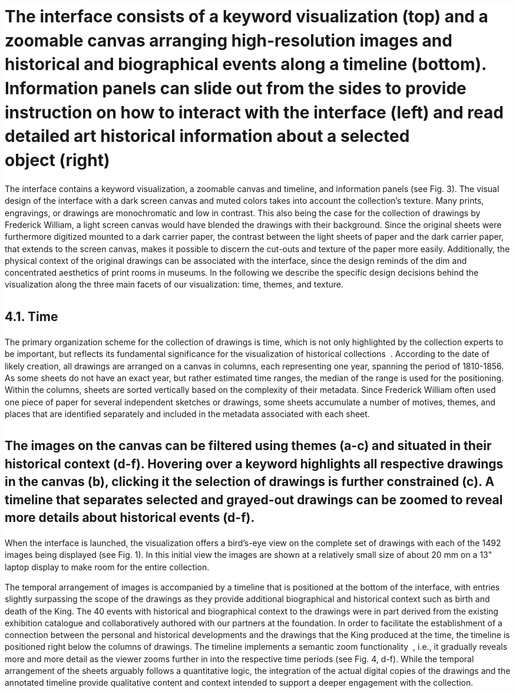 
# The interface consists of a keyword visualization (top) and a zoomable canvas arranging high-resolution images and historical and biographical events along a timeline (bottom). Information panels can slide out from the sides to provide instruction on how to interact with the interface (left) and read detailed art historical information about a selected object (right) 


The interface contains a keyword visualization, a zoomable canvas and timeline, and information panels (see Fig. 3). The visual design of the interface with a dark screen canvas and muted colors takes into account the collection’s texture. Many prints, engravings, or drawings are monochromatic and low in contrast. This also being the case for the collection of drawings by Frederick William, a light screen canvas would have blended the drawings with their background. Since the original sheets were furthermore digitized mounted to a dark carrier paper, the contrast between the light sheets of paper and the dark carrier paper, that extends to the screen canvas, makes it possible to discern the cut-outs and texture of the paper more easily. Additionally, the physical context of the original drawings can be associated with the interface, since the design reminds of the dim and concentrated aesthetics of print rooms in museums. In the following we describe the specific design decisions behind the visualization along the three main facets of our visualization: time, themes, and texture. 


## 4.1. Time 


The primary organization scheme for the collection of drawings is time, which is not only highlighted by the collection experts to be important, but reflects its fundamental significance for the visualization of historical collections  . According to the date of likely creation, all drawings are arranged on a canvas in columns, each representing one year, spanning the period of 1810-1856. As some sheets do not have an exact year, but rather estimated time ranges, the median of the range is used for the positioning. Within the columns, sheets are sorted vertically based on the complexity of their metadata. Since Frederick William often used one piece of paper for several independent sketches or drawings, some sheets accumulate a number of motives, themes, and places that are identified separately and included in the metadata associated with each sheet. 


## The images on the canvas can be filtered using themes (a-c) and situated in their historical context (d-f). Hovering over a keyword highlights all respective drawings in the canvas (b), clicking it the selection of drawings is further constrained (c). A timeline that separates selected and grayed-out drawings can be zoomed to reveal more details about historical events (d-f). 


When the interface is launched, the visualization offers a bird’s-eye view on the complete set of drawings with each of the 1492 images being displayed (see Fig. 1). In this initial view the images are shown at a relatively small size of about 20 mm on a 13" laptop display to make room for the entire collection. 

The temporal arrangement of images is accompanied by a timeline that is positioned at the bottom of the interface, with entries slightly surpassing the scope of the drawings as they provide additional biographical and historical context such as birth and death of the King. The 40 events with historical and biographical context to the drawings were in part derived from the existing exhibition catalogue and collaboratively authored with our partners at the foundation. In order to facilitate the establishment of a connection between the personal and historical developments and the drawings that the King produced at the time, the timeline is positioned right below the columns of drawings. The timeline implements a semantic zoom functionality  , i.e., it gradually reveals more and more detail as the viewer zooms further in into the respective time periods (see Fig. 4, d-f). While the temporal arrangement of the sheets arguably follows a quantitative logic, the integration of the actual digital copies of the drawings and the annotated timeline provide qualitative content and context intended to support a deeper engagement with the collection. 
